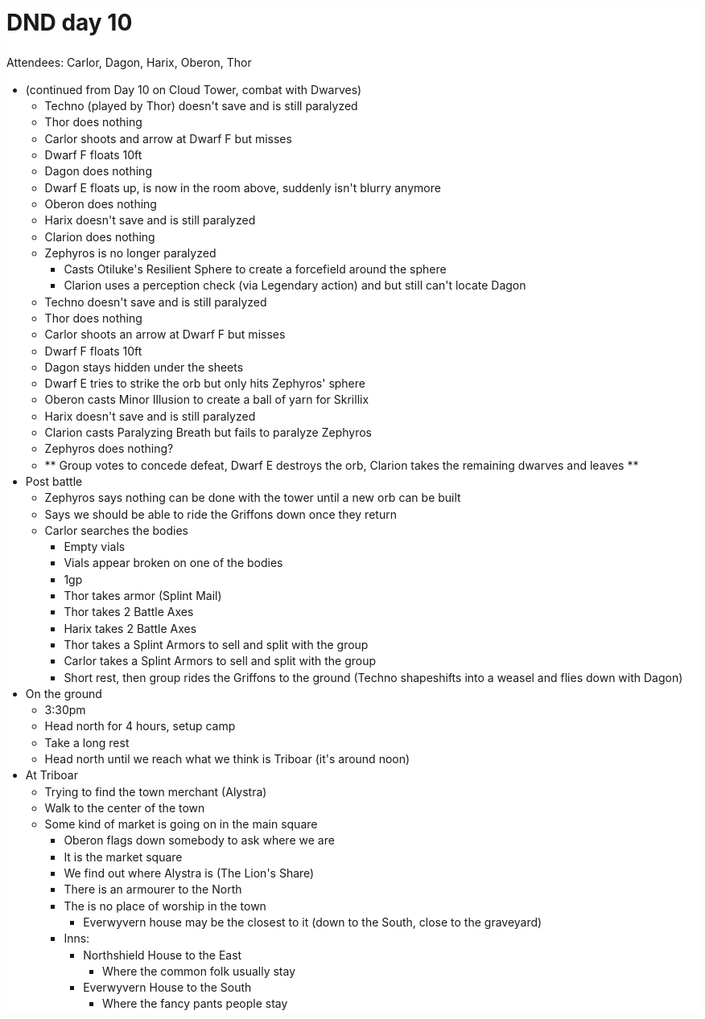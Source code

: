 # DND day 10
Attendees: Carlor, Dagon, Harix, Oberon, Thor

- (continued from Day 10 on Cloud Tower, combat with Dwarves)
    - Techno (played by Thor) doesn't save and is still paralyzed
    - Thor does nothing
    - Carlor shoots and arrow at Dwarf F but misses
    - Dwarf F floats 10ft
    - Dagon does nothing
    - Dwarf E floats up, is now in the room above, suddenly isn't blurry anymore
    - Oberon does nothing
    - Harix doesn't save and is still paralyzed
    - Clarion does nothing
    - Zephyros is no longer paralyzed
        - Casts Otiluke's Resilient Sphere to create a forcefield around the sphere
        - Clarion uses a perception check (via Legendary action) and but still can't locate Dagon
    - Techno doesn't save and is still paralyzed
    - Thor does nothing
    - Carlor shoots an arrow at Dwarf F but misses
    - Dwarf F floats 10ft
    - Dagon stays hidden under the sheets
    - Dwarf E tries to strike the orb but only hits Zephyros' sphere
    - Oberon casts Minor Illusion to create a ball of yarn for Skrillix
    - Harix doesn't save and is still paralyzed
    - Clarion casts Paralyzing Breath but fails to paralyze Zephyros
    - Zephyros does nothing?
    - ** Group votes to concede defeat, Dwarf E destroys the orb, Clarion takes the remaining dwarves and leaves **
- Post battle
    - Zephyros says nothing can be done with the tower until a new orb can be built
    - Says we should be able to ride the Griffons down once they return
    - Carlor searches the bodies
        - Empty vials
        - Vials appear broken on one of the bodies
        - 1gp
        - Thor takes armor (Splint Mail)
        - Thor takes 2 Battle Axes
        - Harix takes 2 Battle Axes
        - Thor takes a Splint Armors to sell and split with the group
        - Carlor takes a Splint Armors to sell and split with the group
        - Short rest, then group rides the Griffons to the ground (Techno shapeshifts into a weasel and flies down with Dagon)
- On the ground
    - 3:30pm
    - Head north for 4 hours, setup camp
    - Take a long rest
    - Head north until we reach what we think is Triboar (it's around noon)
- At Triboar
    - Trying to find the town merchant (Alystra)
    - Walk to the center of the town
    - Some kind of market is going on in the main square
        - Oberon flags down somebody to ask where we are
        - It is the market square
        - We find out where Alystra is (The Lion's Share)
        - There is an armourer to the North
        - The is no place of worship in the town
            - Everwyvern house may be the closest to it (down to the South, close to the graveyard)
        - Inns:
            - Northshield House to the East
                - Where the common folk usually stay
            - Everwyvern House to the South
                - Where the fancy pants people stay